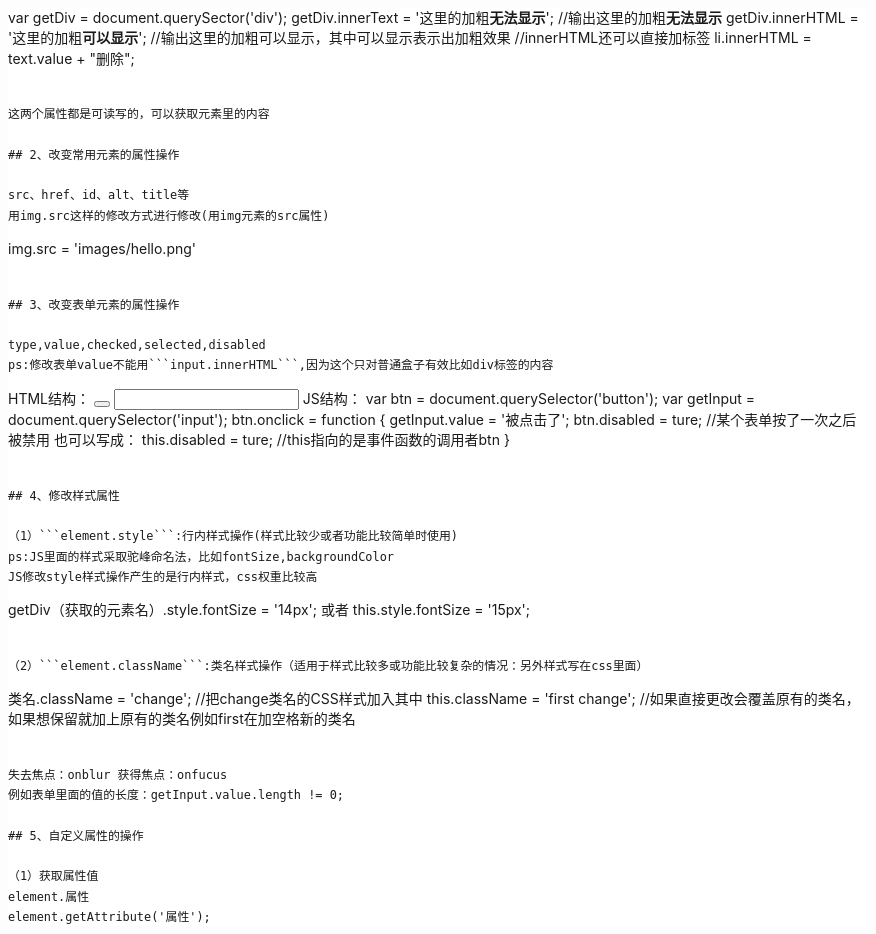 var getDiv = document.querySector('div');
getDiv.innerText = '这里的加粗<strong>无法显示</strong>';  //输出这里的加粗<strong>无法显示</strong>
getDiv.innerHTML = '这里的加粗<strong>可以显示</strong>';  //输出这里的加粗可以显示，其中可以显示表示出加粗效果
//innerHTML还可以直接加标签
li.innerHTML = text.value + "<a herf='#'>删除</a>";
```

这两个属性都是可读写的，可以获取元素里的内容

## 2、改变常用元素的属性操作

src、href、id、alt、title等
用img.src这样的修改方式进行修改(用img元素的src属性)

```
img.src = 'images/hello.png'
```

## 3、改变表单元素的属性操作

type,value,checked,selected,disabled
ps:修改表单value不能用```input.innerHTML```,因为这个只对普通盒子有效比如div标签的内容

```
HTML结构：
    <button></button>
    <input type="search" value="">
JS结构：
var btn = document.querySelector('button');
var getInput = document.querySelector('input');
btn.onclick = function {
    getInput.value = '被点击了';
    btn.disabled = ture; //某个表单按了一次之后被禁用
    也可以写成：
    this.disabled = ture; //this指向的是事件函数的调用者btn
}
```

## 4、修改样式属性

（1）```element.style```:行内样式操作(样式比较少或者功能比较简单时使用)
ps:JS里面的样式采取驼峰命名法，比如fontSize,backgroundColor
JS修改style样式操作产生的是行内样式，css权重比较高

```
getDiv（获取的元素名）.style.fontSize = '14px';
或者 this.style.fontSize = '15px';
```

（2）```element.className```:类名样式操作（适用于样式比较多或功能比较复杂的情况：另外样式写在css里面）

```
类名.className = 'change'; //把change类名的CSS样式加入其中
this.className = 'first change';
//如果直接更改会覆盖原有的类名，如果想保留就加上原有的类名例如first在加空格新的类名
```

失去焦点：onblur 获得焦点：onfucus
例如表单里面的值的长度：getInput.value.length != 0;

## 5、自定义属性的操作

（1）获取属性值
element.属性
element.getAttribute('属性');
```